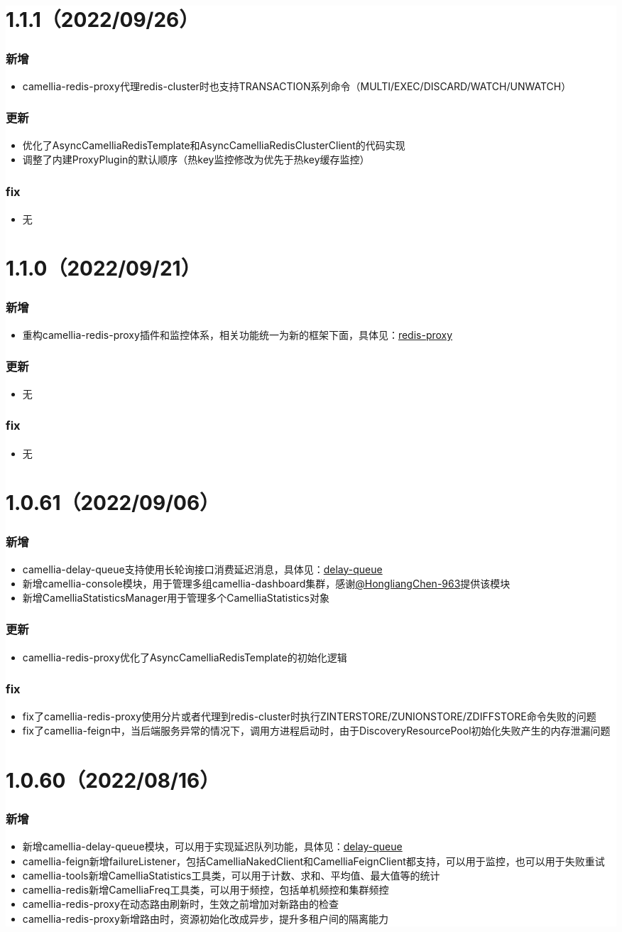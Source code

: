 # 1.1.1（2022/09/26）
### 新增
* camellia-redis-proxy代理redis-cluster时也支持TRANSACTION系列命令（MULTI/EXEC/DISCARD/WATCH/UNWATCH）

### 更新
* 优化了AsyncCamelliaRedisTemplate和AsyncCamelliaRedisClusterClient的代码实现
* 调整了内建ProxyPlugin的默认顺序（热key监控修改为优先于热key缓存监控）

### fix
* 无


# 1.1.0（2022/09/21）
### 新增
* 重构camellia-redis-proxy插件和监控体系，相关功能统一为新的框架下面，具体见：[redis-proxy](/docs/redis-proxy/redis-proxy-zh.md)

### 更新
* 无

### fix
* 无


# 1.0.61（2022/09/06）
### 新增
* camellia-delay-queue支持使用长轮询接口消费延迟消息，具体见：[delay-queue](/docs/delay-queue/delay-queue.md)
* 新增camellia-console模块，用于管理多组camellia-dashboard集群，感谢[@HongliangChen-963](https://github.com/HongliangChen-963)提供该模块
* 新增CamelliaStatisticsManager用于管理多个CamelliaStatistics对象

### 更新
* camellia-redis-proxy优化了AsyncCamelliaRedisTemplate的初始化逻辑

### fix
* fix了camellia-redis-proxy使用分片或者代理到redis-cluster时执行ZINTERSTORE/ZUNIONSTORE/ZDIFFSTORE命令失败的问题
* fix了camellia-feign中，当后端服务异常的情况下，调用方进程启动时，由于DiscoveryResourcePool初始化失败产生的内存泄漏问题


# 1.0.60（2022/08/16）
### 新增
* 新增camellia-delay-queue模块，可以用于实现延迟队列功能，具体见：[delay-queue](/docs/delay-queue/delay-queue.md)
* camellia-feign新增failureListener，包括CamelliaNakedClient和CamelliaFeignClient都支持，可以用于监控，也可以用于失败重试
* camellia-tools新增CamelliaStatistics工具类，可以用于计数、求和、平均值、最大值等的统计
* camellia-redis新增CamelliaFreq工具类，可以用于频控，包括单机频控和集群频控
* camellia-redis-proxy在动态路由刷新时，生效之前增加对新路由的检查
* camellia-redis-proxy新增路由时，资源初始化改成异步，提升多租户间的隔离能力
